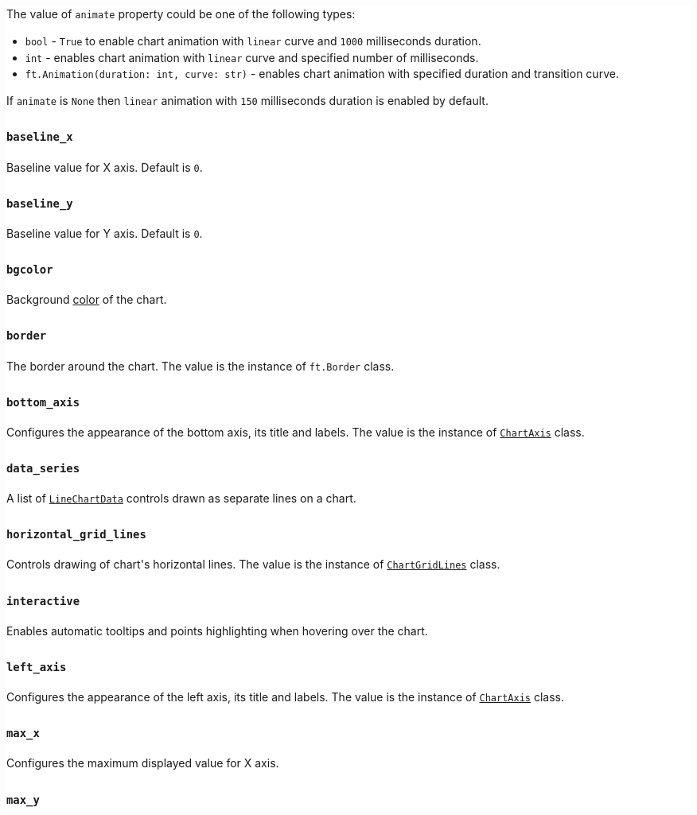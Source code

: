 The value of `animate` property could be one of the following types:

* `bool` - `True` to enable chart animation with `linear` curve and `1000` milliseconds duration.
* `int` - enables chart animation with `linear` curve and specified number of milliseconds.
* `ft.Animation(duration: int, curve: str)` - enables chart animation with specified duration and transition curve.

If `animate` is `None` then `linear` animation with `150` milliseconds duration is enabled by default.

### `baseline_x`

Baseline value for X axis. Default is `0`.

### `baseline_y`

Baseline value for Y axis. Default is `0`.

### `bgcolor`

Background [color](/docs/reference/colors) of the chart.

### `border`

The border around the chart. The value is the instance of `ft.Border` class.

### `bottom_axis`

Configures the appearance of the bottom axis, its title and labels. The value is the instance of [`ChartAxis`](#chartaxis-properties) class.

### `data_series`

A list of [`LineChartData`](#linechartdata-properties) controls drawn as separate lines on a chart.

### `horizontal_grid_lines`

Controls drawing of chart's horizontal lines. The value is the instance of [`ChartGridLines`](#chartgridlines) class.

### `interactive`

Enables automatic tooltips and points highlighting when hovering over the chart.

### `left_axis`

Configures the appearance of the left axis, its title and labels. The value is the instance of [`ChartAxis`](#chartaxis-properties) class.  

### `max_x`

Configures the maximum displayed value for X axis.

### `max_y`
